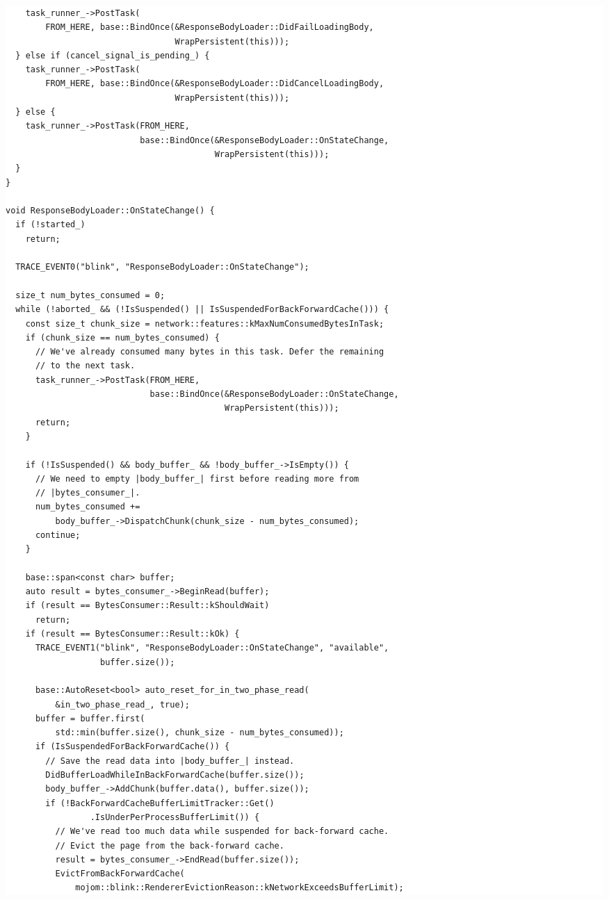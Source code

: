 ```
    task_runner_->PostTask(
        FROM_HERE, base::BindOnce(&ResponseBodyLoader::DidFailLoadingBody,
                                  WrapPersistent(this)));
  } else if (cancel_signal_is_pending_) {
    task_runner_->PostTask(
        FROM_HERE, base::BindOnce(&ResponseBodyLoader::DidCancelLoadingBody,
                                  WrapPersistent(this)));
  } else {
    task_runner_->PostTask(FROM_HERE,
                           base::BindOnce(&ResponseBodyLoader::OnStateChange,
                                          WrapPersistent(this)));
  }
}

void ResponseBodyLoader::OnStateChange() {
  if (!started_)
    return;

  TRACE_EVENT0("blink", "ResponseBodyLoader::OnStateChange");

  size_t num_bytes_consumed = 0;
  while (!aborted_ && (!IsSuspended() || IsSuspendedForBackForwardCache())) {
    const size_t chunk_size = network::features::kMaxNumConsumedBytesInTask;
    if (chunk_size == num_bytes_consumed) {
      // We've already consumed many bytes in this task. Defer the remaining
      // to the next task.
      task_runner_->PostTask(FROM_HERE,
                             base::BindOnce(&ResponseBodyLoader::OnStateChange,
                                            WrapPersistent(this)));
      return;
    }

    if (!IsSuspended() && body_buffer_ && !body_buffer_->IsEmpty()) {
      // We need to empty |body_buffer_| first before reading more from
      // |bytes_consumer_|.
      num_bytes_consumed +=
          body_buffer_->DispatchChunk(chunk_size - num_bytes_consumed);
      continue;
    }

    base::span<const char> buffer;
    auto result = bytes_consumer_->BeginRead(buffer);
    if (result == BytesConsumer::Result::kShouldWait)
      return;
    if (result == BytesConsumer::Result::kOk) {
      TRACE_EVENT1("blink", "ResponseBodyLoader::OnStateChange", "available",
                   buffer.size());

      base::AutoReset<bool> auto_reset_for_in_two_phase_read(
          &in_two_phase_read_, true);
      buffer = buffer.first(
          std::min(buffer.size(), chunk_size - num_bytes_consumed));
      if (IsSuspendedForBackForwardCache()) {
        // Save the read data into |body_buffer_| instead.
        DidBufferLoadWhileInBackForwardCache(buffer.size());
        body_buffer_->AddChunk(buffer.data(), buffer.size());
        if (!BackForwardCacheBufferLimitTracker::Get()
                 .IsUnderPerProcessBufferLimit()) {
          // We've read too much data while suspended for back-forward cache.
          // Evict the page from the back-forward cache.
          result = bytes_consumer_->EndRead(buffer.size());
          EvictFromBackForwardCache(
              mojom::blink::RendererEvictionReason::kNetworkExceedsBufferLimit);
```